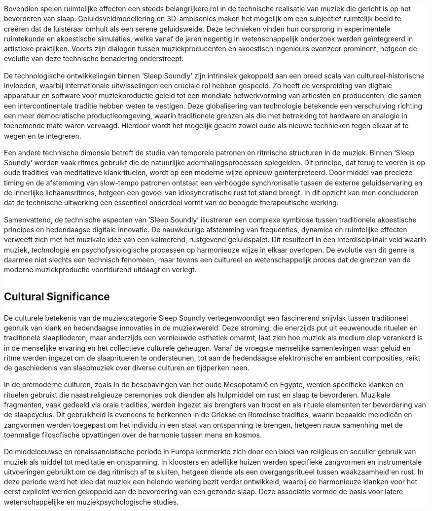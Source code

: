 Bovendien spelen ruimtelijke effecten een steeds belangrijkere rol in de technische realisatie van muziek die gericht is op het bevorderen van slaap. Geluidsveldmodellering en 3D-ambisonics maken het mogelijk om een subjectief ruimtelijk beeld te creëren dat de luisteraar omhult als een serene geluidsweide. Deze technieken vinden hun oorsprong in experimentele ruimtekunde en akoestische simulaties, welke vanaf de jaren negentig in wetenschappelijk onderzoek werden geïntegreerd in artistieke praktijken. Voorts zijn dialogen tussen muziekproducenten en akoestisch ingenieurs evenzeer prominent, hetgeen de evolutie van deze technische benadering onderstreept.

De technologische ontwikkelingen binnen ‘Sleep Soundly’ zijn intrinsiek gekoppeld aan een breed scala van cultureel-historische invloeden, waarbij internationale uitwisselingen een cruciale rol hebben gespeeld. Zo heeft de verspreiding van digitale apparatuur en software voor muziekproductie geleid tot een mondiale netwerkvorming van artiesten en producenten, die samen een intercontinentale traditie hebben weten te vestigen. Deze globalisering van technologie betekende een verschuiving richting een meer democratische productieomgeving, waarin traditionele grenzen als die met betrekking tot hardware en analogie in toenemende mate waren vervaagd. Hierdoor wordt het mogelijk geacht zowel oude als nieuwe technieken tegen elkaar af te wegen en te integreren.

Een andere technische dimensie betreft de studie van temporele patronen en ritmische structuren in de muziek. Binnen ‘Sleep Soundly’ worden vaak ritmes gebruikt die de natuurlijke ademhalingsprocessen spiegelden. Dit principe, dat terug te voeren is op oude tradities van meditatieve klankrituelen, wordt op een moderne wijze opnieuw geïnterpreteerd. Door middel van precieze timing en de afstemming van slow-tempo patronen ontstaat een verhoogde synchronisatie tussen de externe geluidservaring en de innerlijke lichaamsritmes, hetgeen een gevoel van idiosyncratische rust tot stand brengt. In dit opzicht kan men concluderen dat de technische uitwerking een essentieel onderdeel vormt van de beoogde therapeutische werking.

Samenvattend, de technische aspecten van ‘Sleep Soundly’ illustreren een complexe symbiose tussen traditionele akoestische principes en hedendaagse digitale innovatie. De nauwkeurige afstemming van frequenties, dynamica en ruimtelijke effecten verweeft zich met het muzikale idee van een kalmerend, rustgevend geluidspalet. Dit resulteert in een interdisciplinair veld waarin muziek, technologie en psychofysiologische processen op harmonieuze wijze in elkaar overlopen. De evolutie van dit genre is daarmee niet slechts een technisch fenomeen, maar tevens een cultureel en wetenschappelijk proces dat de grenzen van de moderne muziekproductie voortdurend uitdaagt en verlegt.

## Cultural Significance

De culturele betekenis van de muziekcategorie Sleep Soundly vertegenwoordigt een fascinerend snijvlak tussen traditioneel gebruik van klank en hedendaagse innovaties in de muziekwereld. Deze stroming, die enerzijds put uit eeuwenoude rituelen en traditionele slaapliederen, maar anderzijds een vernieuwde esthetiek omarmt, laat zien hoe muziek als medium diep verankerd is in de menselijke ervaring en het collectieve culturele geheugen. Vanaf de vroegste menselijke samenlevingen waar geluid en ritme werden ingezet om de slaaprituelen te ondersteunen, tot aan de hedendaagse elektronische en ambient composities, reikt de geschiedenis van slaapmuziek over diverse culturen en tijdperken heen.

In de premoderne culturen, zoals in de beschavingen van het oude Mesopotamië en Egypte, werden specifieke klanken en rituelen gebruikt die naast religieuze ceremonies ook dienden als hulpmiddel om rust en slaap te bevorderen. Muzikale fragmenten, vaak gedeeld via orale tradities, werden ingezet als brengters van troost en als rituele elementen ter bevordering van de slaapcyclus. Dit gebruikheid is eveneens te herkennen in de Griekse en Romeinse tradities, waarin bepaalde melodieën en zangvormen werden toegepast om het individu in een staat van ontspanning te brengen, hetgeen nauw samenhing met de toenmalige filosofische opvattingen over de harmonie tussen mens en kosmos.

De middeleeuwse en renaissancistische periode in Europa kenmerkte zich door een bloei van religieus en seculier gebruik van muziek als middel tot meditatie en ontspanning. In kloosters en adellijke huizen werden specifieke zangvormen en instrumentale uitvoeringen gebruikt om de dag ritmisch af te sluiten, hetgeen diende als een overgangsritueel tussen waakzaamheid en rust. In deze periode werd het idee dat muziek een helende werking bezit verder ontwikkeld, waarbij de harmonieuze klanken voor het eerst expliciet werden gekoppeld aan de bevordering van een gezonde slaap. Deze associatie vormde de basis voor latere wetenschappelijke en muziekpsychologische studies.
